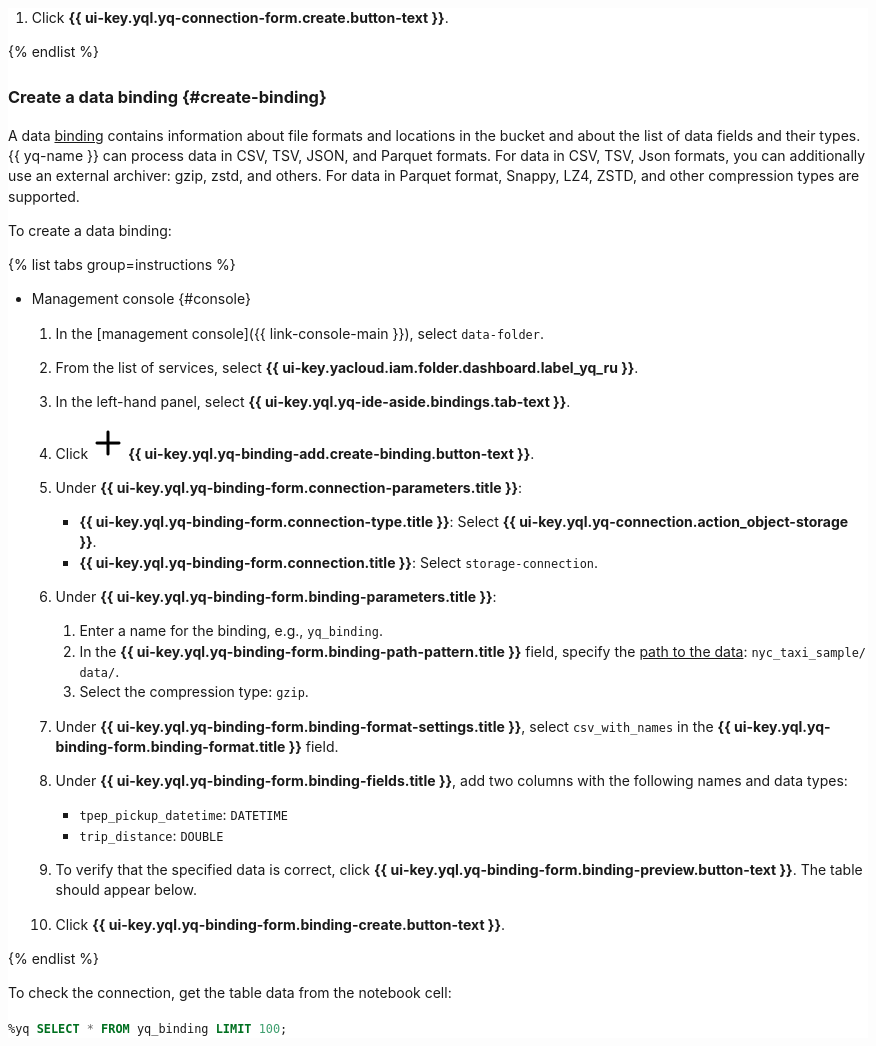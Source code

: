   1. Click **{{ ui-key.yql.yq-connection-form.create.button-text }}**.

{% endlist %}

### Create a data binding {#create-binding}

A data [binding](../../query/concepts/glossary.md#binding) contains information about file formats and locations in the bucket and about the list of data fields and their types. {{ yq-name }} can process data in CSV, TSV, JSON, and Parquet formats. For data in CSV, TSV, Json formats, you can additionally use an external archiver: gzip, zstd, and others. For data in Parquet format, Snappy, LZ4, ZSTD, and other compression types are supported.

To create a data binding:

{% list tabs group=instructions %}

- Management console {#console}

  1. In the [management console]({{ link-console-main }}), select `data-folder`.
  1. From the list of services, select **{{ ui-key.yacloud.iam.folder.dashboard.label_yq_ru }}**.
  1. In the left-hand panel, select **{{ ui-key.yql.yq-ide-aside.bindings.tab-text }}**.
  1. Click ![info](../../_assets/console-icons/plus.svg) **{{ ui-key.yql.yq-binding-add.create-binding.button-text }}**.
  1. Under **{{ ui-key.yql.yq-binding-form.connection-parameters.title }}**:

     * **{{ ui-key.yql.yq-binding-form.connection-type.title }}**: Select **{{ ui-key.yql.yq-connection.action_object-storage }}**.
     * **{{ ui-key.yql.yq-binding-form.connection.title }}**: Select `storage-connection`.

  1. Under **{{ ui-key.yql.yq-binding-form.binding-parameters.title }}**:
  
     1. Enter a name for the binding, e.g., `yq_binding`.
     1. In the **{{ ui-key.yql.yq-binding-form.binding-path-pattern.title }}** field, specify the [path to the data](../../query/sources-and-sinks/object-storage.md#path_format): `nyc_taxi_sample/data/`.
     1. Select the compression type: `gzip`.
  
  1. Under **{{ ui-key.yql.yq-binding-form.binding-format-settings.title }}**, select `csv_with_names` in the **{{ ui-key.yql.yq-binding-form.binding-format.title }}** field.

  1. Under **{{ ui-key.yql.yq-binding-form.binding-fields.title }}**, add two columns with the following names and data types:

     * `tpep_pickup_datetime`: `DATETIME`
     * `trip_distance`: `DOUBLE`
  
  1. To verify that the specified data is correct, click **{{ ui-key.yql.yq-binding-form.binding-preview.button-text }}**. The table should appear below.
  1. Click **{{ ui-key.yql.yq-binding-form.binding-create.button-text }}**.

{% endlist %}

To check the connection, get the table data from the notebook cell:

```sql
%yq SELECT * FROM yq_binding LIMIT 100;
```
